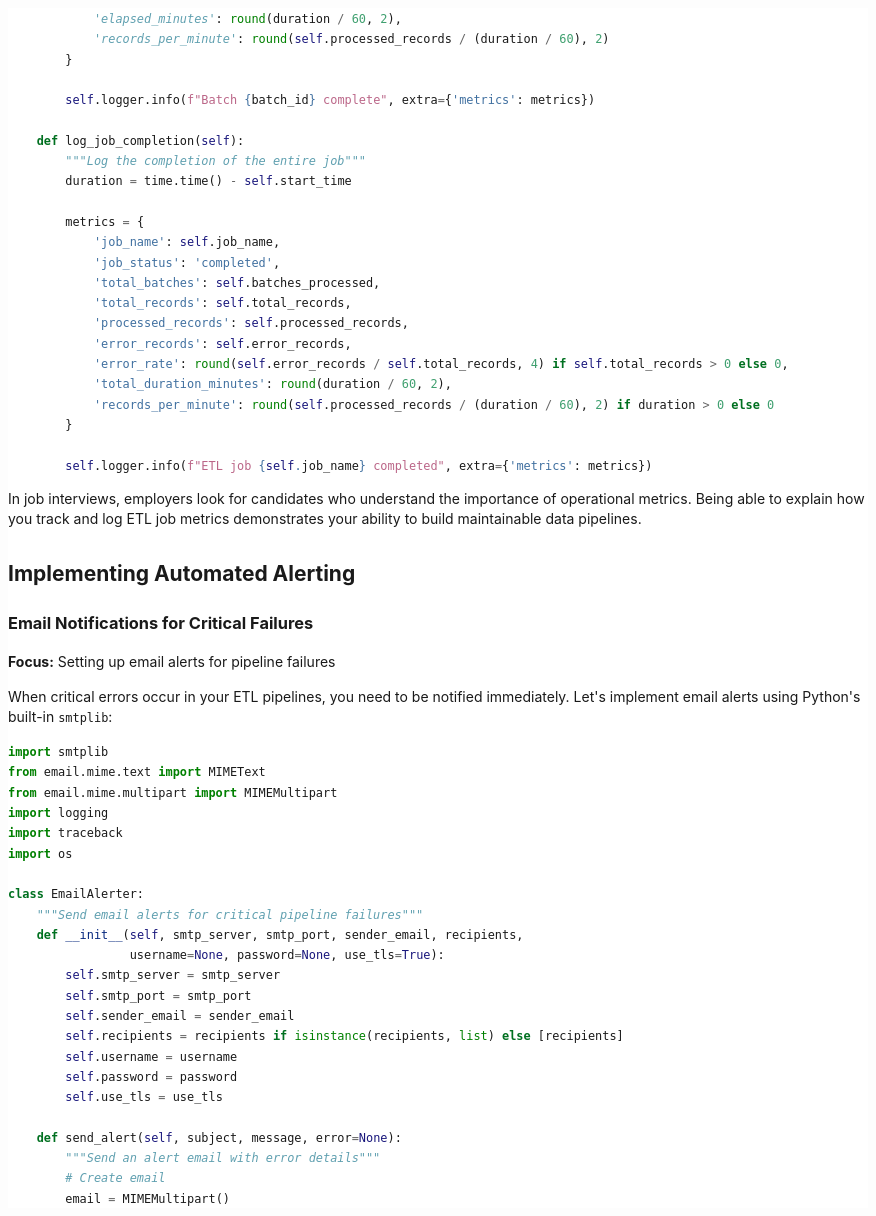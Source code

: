 ```python
            'elapsed_minutes': round(duration / 60, 2),
            'records_per_minute': round(self.processed_records / (duration / 60), 2)
        }
        
        self.logger.info(f"Batch {batch_id} complete", extra={'metrics': metrics})
        
    def log_job_completion(self):
        """Log the completion of the entire job"""
        duration = time.time() - self.start_time
        
        metrics = {
            'job_name': self.job_name,
            'job_status': 'completed',
            'total_batches': self.batches_processed,
            'total_records': self.total_records,
            'processed_records': self.processed_records,
            'error_records': self.error_records,
            'error_rate': round(self.error_records / self.total_records, 4) if self.total_records > 0 else 0,
            'total_duration_minutes': round(duration / 60, 2),
            'records_per_minute': round(self.processed_records / (duration / 60), 2) if duration > 0 else 0
        }
        
        self.logger.info(f"ETL job {self.job_name} completed", extra={'metrics': metrics})
```

In job interviews, employers look for candidates who understand the importance of operational metrics. Being able to explain how you track and log ETL job metrics demonstrates your ability to build maintainable data pipelines.

## Implementing Automated Alerting

### Email Notifications for Critical Failures

**Focus:** Setting up email alerts for pipeline failures

When critical errors occur in your ETL pipelines, you need to be notified immediately. Let's implement email alerts using Python's built-in `smtplib`:

```python
import smtplib
from email.mime.text import MIMEText
from email.mime.multipart import MIMEMultipart
import logging
import traceback
import os

class EmailAlerter:
    """Send email alerts for critical pipeline failures"""
    def __init__(self, smtp_server, smtp_port, sender_email, recipients,
                 username=None, password=None, use_tls=True):
        self.smtp_server = smtp_server
        self.smtp_port = smtp_port
        self.sender_email = sender_email
        self.recipients = recipients if isinstance(recipients, list) else [recipients]
        self.username = username
        self.password = password
        self.use_tls = use_tls
        
    def send_alert(self, subject, message, error=None):
        """Send an alert email with error details"""
        # Create email
        email = MIMEMultipart()
```